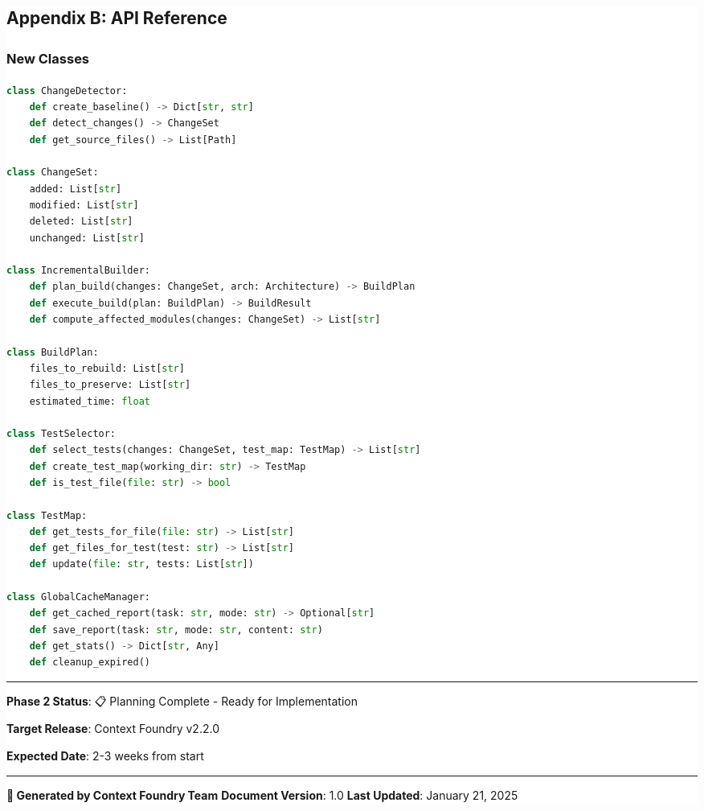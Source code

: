 
## Appendix B: API Reference

### New Classes

```python
class ChangeDetector:
    def create_baseline() -> Dict[str, str]
    def detect_changes() -> ChangeSet
    def get_source_files() -> List[Path]

class ChangeSet:
    added: List[str]
    modified: List[str]
    deleted: List[str]
    unchanged: List[str]

class IncrementalBuilder:
    def plan_build(changes: ChangeSet, arch: Architecture) -> BuildPlan
    def execute_build(plan: BuildPlan) -> BuildResult
    def compute_affected_modules(changes: ChangeSet) -> List[str]

class BuildPlan:
    files_to_rebuild: List[str]
    files_to_preserve: List[str]
    estimated_time: float

class TestSelector:
    def select_tests(changes: ChangeSet, test_map: TestMap) -> List[str]
    def create_test_map(working_dir: str) -> TestMap
    def is_test_file(file: str) -> bool

class TestMap:
    def get_tests_for_file(file: str) -> List[str]
    def get_files_for_test(test: str) -> List[str]
    def update(file: str, tests: List[str])

class GlobalCacheManager:
    def get_cached_report(task: str, mode: str) -> Optional[str]
    def save_report(task: str, mode: str, content: str)
    def get_stats() -> Dict[str, Any]
    def cleanup_expired()
```

---

**Phase 2 Status**: 📋 Planning Complete - Ready for Implementation

**Target Release**: Context Foundry v2.2.0

**Expected Date**: 2-3 weeks from start

---

**🤖 Generated by Context Foundry Team**
**Document Version**: 1.0
**Last Updated**: January 21, 2025
